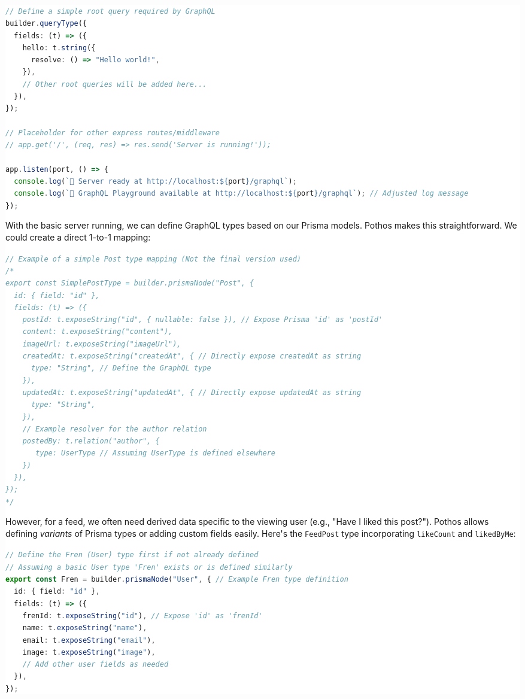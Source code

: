 ```typescript
// Define a simple root query required by GraphQL
builder.queryType({
  fields: (t) => ({
    hello: t.string({
      resolve: () => "Hello world!",
    }),
    // Other root queries will be added here...
  }),
});

// Placeholder for other express routes/middleware
// app.get('/', (req, res) => res.send('Server is running!'));

app.listen(port, () => {
  console.log(`🚀 Server ready at http://localhost:${port}/graphql`);
  console.log(`🚀 GraphQL Playground available at http://localhost:${port}/graphql`); // Adjusted log message
});
```

With the basic server running, we can define GraphQL types based on our Prisma models. Pothos makes this straightforward. We could create a direct 1-to-1 mapping:

```typescript
// Example of a simple Post type mapping (Not the final version used)
/*
export const SimplePostType = builder.prismaNode("Post", {
  id: { field: "id" },
  fields: (t) => ({
    postId: t.exposeString("id", { nullable: false }), // Expose Prisma 'id' as 'postId'
    content: t.exposeString("content"),
    imageUrl: t.exposeString("imageUrl"),
    createdAt: t.exposeString("createdAt", { // Directly expose createdAt as string
      type: "String", // Define the GraphQL type
    }),
    updatedAt: t.exposeString("updatedAt", { // Directly expose updatedAt as string
      type: "String",
    }),
    // Example resolver for the author relation
    postedBy: t.relation("author", {
       type: UserType // Assuming UserType is defined elsewhere
    })
  }),
});
*/
```

However, for a feed, we often need derived data specific to the viewing user (e.g., "Have I liked this post?"). Pothos allows defining *variants* of Prisma types or adding custom fields easily. Here's the `FeedPost` type incorporating `likeCount` and `likedByMe`:

```typescript
// Define the Fren (User) type first if not already defined
// Assuming a basic User type 'Fren' exists or is defined similarly
export const Fren = builder.prismaNode("User", { // Example Fren type definition
  id: { field: "id" },
  fields: (t) => ({
    frenId: t.exposeString("id"), // Expose 'id' as 'frenId'
    name: t.exposeString("name"),
    email: t.exposeString("email"),
    image: t.exposeString("image"),
    // Add other user fields as needed
  }),
});

```